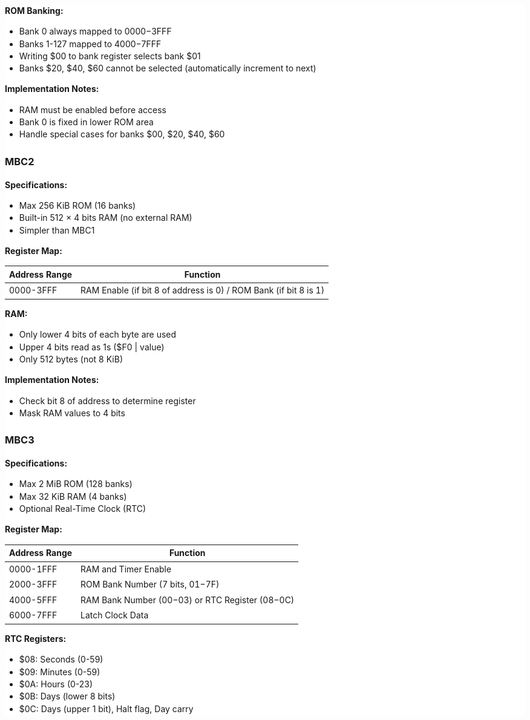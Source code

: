 **ROM Banking:**
- Bank 0 always mapped to $0000-$3FFF
- Banks 1-127 mapped to $4000-$7FFF
- Writing $00 to bank register selects bank $01
- Banks $20, $40, $60 cannot be selected (automatically increment to next)

**Implementation Notes:**
- RAM must be enabled before access
- Bank 0 is fixed in lower ROM area
- Handle special cases for banks $00, $20, $40, $60

### MBC2

**Specifications:**
- Max 256 KiB ROM (16 banks)
- Built-in 512 × 4 bits RAM (no external RAM)
- Simpler than MBC1

**Register Map:**

| Address Range | Function |
|---------------|----------|
| 0000-3FFF | RAM Enable (if bit 8 of address is 0) / ROM Bank (if bit 8 is 1) |

**RAM:**
- Only lower 4 bits of each byte are used
- Upper 4 bits read as 1s ($F0 | value)
- Only 512 bytes (not 8 KiB)

**Implementation Notes:**
- Check bit 8 of address to determine register
- Mask RAM values to 4 bits

### MBC3

**Specifications:**
- Max 2 MiB ROM (128 banks)
- Max 32 KiB RAM (4 banks)
- Optional Real-Time Clock (RTC)

**Register Map:**

| Address Range | Function |
|---------------|----------|
| 0000-1FFF | RAM and Timer Enable |
| 2000-3FFF | ROM Bank Number (7 bits, $01-$7F) |
| 4000-5FFF | RAM Bank Number ($00-$03) or RTC Register ($08-$0C) |
| 6000-7FFF | Latch Clock Data |

**RTC Registers:**
- $08: Seconds (0-59)
- $09: Minutes (0-59)
- $0A: Hours (0-23)
- $0B: Days (lower 8 bits)
- $0C: Days (upper 1 bit), Halt flag, Day carry
